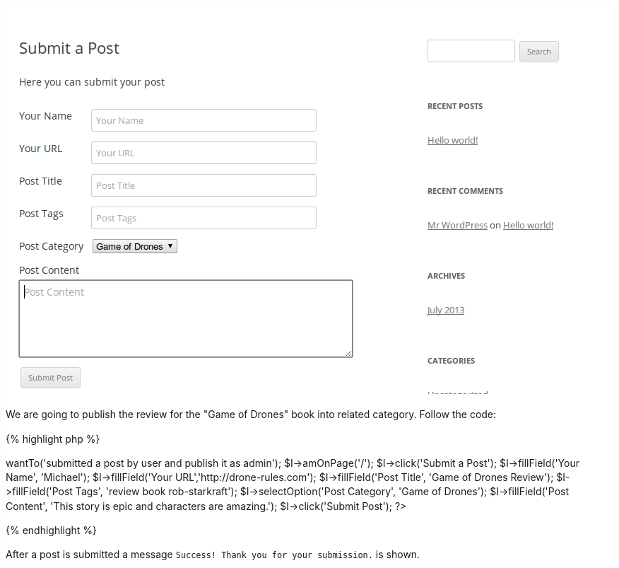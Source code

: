 ![Submit](/images/wordpress/Submit.png)

We are going to publish the review for the "Game of Drones" book  into related category. Follow the code:

{% highlight php %} 
<?php
$I = new WebGuy($scenario);
$I->wantTo('submitted a post by user and publish it as admin');
$I->amOnPage('/');
$I->click('Submit a Post');
$I->fillField('Your Name', 'Michael');
$I->fillField('Your URL','http://drone-rules.com');
$I->fillField('Post Title', 'Game of Drones Review');
$I->fillField('Post Tags', 'review book rob-starkraft');
$I->selectOption('Post Category', 'Game of Drones');
$I->fillField('Post Content', 'This story is epic and characters are amazing.');
$I->click('Submit Post');
?>
{% endhighlight %}

After a post is submitted a message `Success! Thank you for your submission.` is shown.
